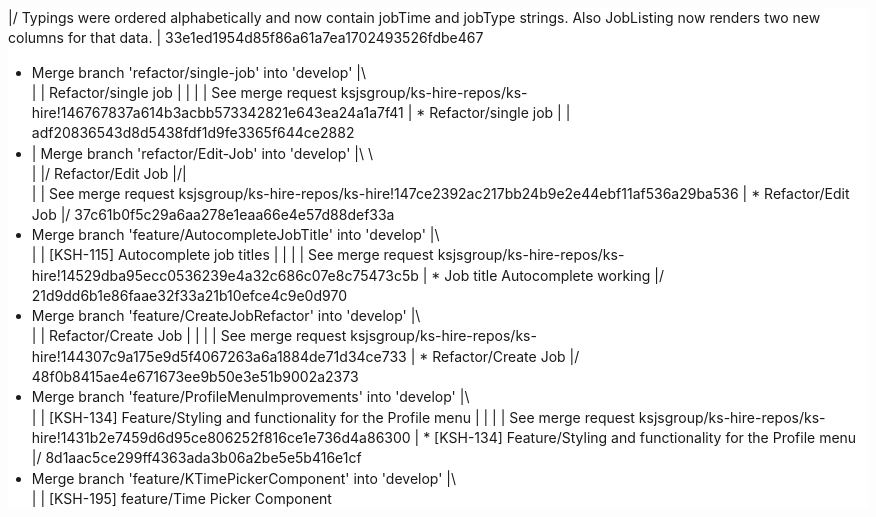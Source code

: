 |/  Typings were ordered alphabetically and now contain  jobTime and jobType strings. Also JobListing now renders two new columns for that data.
|   33e1ed1954d85f86a61a7ea1702493526fdbe467
*   Merge branch 'refactor/single-job' into 'develop'
|\  
| | Refactor/single job
| | 
| | See merge request ksjsgroup/ks-hire-repos/ks-hire!146767837a614b3acbb573342821e643ea24a1a7f41
| * Refactor/single job
| | adf20836543d8d5438fdf1d9fe3365f644ce2882
* |   Merge branch 'refactor/Edit-Job' into 'develop'
|\ \  
| |/  Refactor/Edit Job
|/|   
| |   See merge request ksjsgroup/ks-hire-repos/ks-hire!147ce2392ac217bb24b9e2e44ebf11af536a29ba536
| * Refactor/Edit Job
|/  37c61b0f5c29a6aa278e1eaa66e4e57d88def33a
*   Merge branch 'feature/AutocompleteJobTitle' into 'develop'
|\  
| | [KSH-115] Autocomplete job titles
| | 
| | See merge request ksjsgroup/ks-hire-repos/ks-hire!14529dba95ecc0536239e4a32c686c07e8c75473c5b
| * Job title Autocomplete working
|/  21d9dd6b1e86faae32f33a21b10efce4c9e0d970
*   Merge branch 'feature/CreateJobRefactor' into 'develop'
|\  
| | Refactor/Create Job
| | 
| | See merge request ksjsgroup/ks-hire-repos/ks-hire!144307c9a175e9d5f4067263a6a1884de71d34ce733
| * Refactor/Create Job
|/  48f0b8415ae4e671673ee9b50e3e51b9002a2373
*   Merge branch 'feature/ProfileMenuImprovements' into 'develop'
|\  
| | [KSH-134] Feature/Styling and functionality for the Profile menu
| | 
| | See merge request ksjsgroup/ks-hire-repos/ks-hire!1431b2e7459d6d95ce806252f816ce1e736d4a86300
| * [KSH-134] Feature/Styling and functionality for the Profile menu
|/  8d1aac5ce299ff4363ada3b06a2be5e5b416e1cf
*   Merge branch 'feature/KTimePickerComponent' into 'develop'
|\  
| | [KSH-195] feature/Time Picker Component